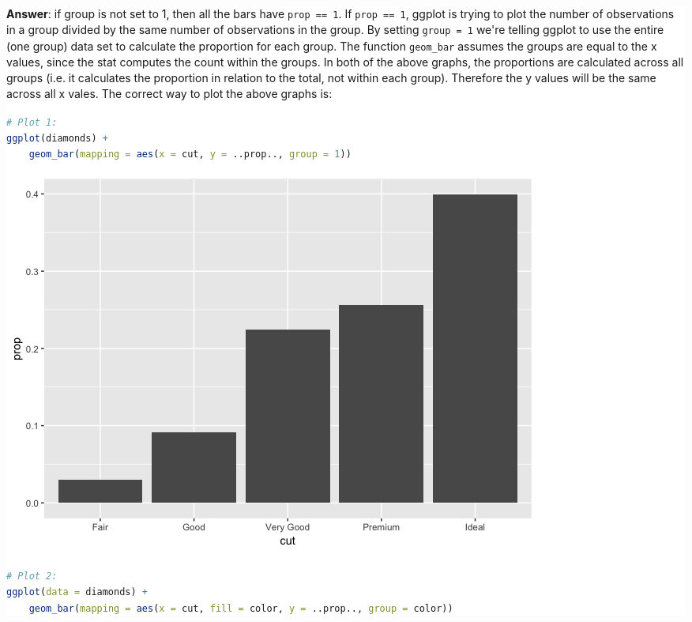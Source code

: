 
**Answer**: if group is not set to 1, then all the bars have `prop == 1`. If `prop == 1`, ggplot is trying to plot the number of observations in a group divided by the same number of observations in the group. By setting `group = 1` we're telling ggplot to use the entire (one group) data set to calculate the proportion for each group. The function `geom_bar` assumes the groups are equal to the x values, since the stat computes the count within the groups. In both of the above graphs, the proportions are calculated across all groups (i.e. it calculates the proportion in relation to the total, not within each group). Therefore the y values will be the same across all x vales. The correct way to plot the above graphs is:

``` r
# Plot 1:
ggplot(diamonds) +
    geom_bar(mapping = aes(x = cut, y = ..prop.., group = 1))
```

![](ggplot2_files/figure-markdown_github/unnamed-chunk-31-1.png)

``` r
# Plot 2:
ggplot(data = diamonds) + 
    geom_bar(mapping = aes(x = cut, fill = color, y = ..prop.., group = color))
```
